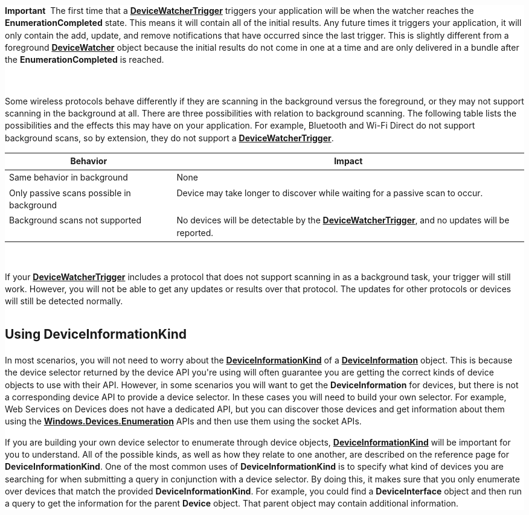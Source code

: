 **Important**  The first time that a [**DeviceWatcherTrigger**](/uwp/api/Windows.ApplicationModel.Background.DeviceWatcherTrigger) triggers your application will be when the watcher reaches the **EnumerationCompleted** state. This means it will contain all of the initial results. Any future times it triggers your application, it will only contain the add, update, and remove notifications that have occurred since the last trigger. This is slightly different from a foreground [**DeviceWatcher**](/uwp/api/Windows.Devices.Enumeration.DeviceWatcher) object because the initial results do not come in one at a time and are only delivered in a bundle after the **EnumerationCompleted** is reached.

 

Some wireless protocols behave differently if they are scanning in the background versus the foreground, or they may not support scanning in the background at all. There are three possibilities with relation to background scanning. The following table lists the possibilities and the effects this may have on your application. For example, Bluetooth and Wi-Fi Direct do not support background scans, so by extension, they do not support a [**DeviceWatcherTrigger**](/uwp/api/Windows.ApplicationModel.Background.DeviceWatcherTrigger).

| Behavior                                  | Impact                                                                                                                                  |
|-------------------------------------------|-----------------------------------------------------------------------------------------------------------------------------------------|
| Same behavior in background               | None                                                                                                                                    |
| Only passive scans possible in background | Device may take longer to discover while waiting for a passive scan to occur.                                                           |
| Background scans not supported            | No devices will be detectable by the [**DeviceWatcherTrigger**](/uwp/api/Windows.ApplicationModel.Background.DeviceWatcherTrigger), and no updates will be reported. |

 

If your [**DeviceWatcherTrigger**](/uwp/api/Windows.ApplicationModel.Background.DeviceWatcherTrigger) includes a protocol that does not support scanning in as a background task, your trigger will still work. However, you will not be able to get any updates or results over that protocol. The updates for other protocols or devices will still be detected normally.

## Using DeviceInformationKind


In most scenarios, you will not need to worry about the [**DeviceInformationKind**](/uwp/api/windows.devices.enumeration.deviceinformationkind) of a [**DeviceInformation**](/uwp/api/Windows.Devices.Enumeration.DeviceInformation) object. This is because the device selector returned by the device API you're using will often guarantee you are getting the correct kinds of device objects to use with their API. However, in some scenarios you will want to get the **DeviceInformation** for devices, but there is not a corresponding device API to provide a device selector. In these cases you will need to build your own selector. For example, Web Services on Devices does not have a dedicated API, but you can discover those devices and get information about them using the [**Windows.Devices.Enumeration**](/uwp/api/Windows.Devices.Enumeration) APIs and then use them using the socket APIs.

If you are building your own device selector to enumerate through device objects, [**DeviceInformationKind**](/uwp/api/windows.devices.enumeration.deviceinformationkind) will be important for you to understand. All of the possible kinds, as well as how they relate to one another, are described on the reference page for **DeviceInformationKind**. One of the most common uses of **DeviceInformationKind** is to specify what kind of devices you are searching for when submitting a query in conjunction with a device selector. By doing this, it makes sure that you only enumerate over devices that match the provided **DeviceInformationKind**. For example, you could find a **DeviceInterface** object and then run a query to get the information for the parent **Device** object. That parent object may contain additional information.
